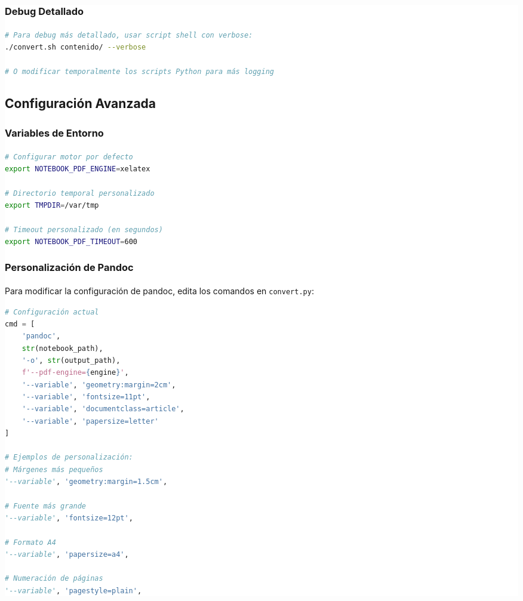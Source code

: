 ### Debug Detallado

```bash
# Para debug más detallado, usar script shell con verbose:
./convert.sh contenido/ --verbose

# O modificar temporalmente los scripts Python para más logging
```

## Configuración Avanzada

### Variables de Entorno

```bash
# Configurar motor por defecto
export NOTEBOOK_PDF_ENGINE=xelatex

# Directorio temporal personalizado
export TMPDIR=/var/tmp

# Timeout personalizado (en segundos)
export NOTEBOOK_PDF_TIMEOUT=600
```

### Personalización de Pandoc

Para modificar la configuración de pandoc, edita los comandos en `convert.py`:

```python
# Configuración actual
cmd = [
    'pandoc',
    str(notebook_path),
    '-o', str(output_path),
    f'--pdf-engine={engine}',
    '--variable', 'geometry:margin=2cm',
    '--variable', 'fontsize=11pt',
    '--variable', 'documentclass=article',
    '--variable', 'papersize=letter'
]

# Ejemplos de personalización:
# Márgenes más pequeños
'--variable', 'geometry:margin=1.5cm',

# Fuente más grande
'--variable', 'fontsize=12pt',

# Formato A4
'--variable', 'papersize=a4',

# Numeración de páginas
'--variable', 'pagestyle=plain',
```
